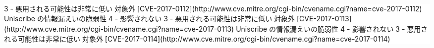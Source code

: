 </td>
<td style="border:1px solid black;">
3 - 悪用される可能性は非常に低い

</td>
<td style="border:1px solid black;">
対象外

</td>
</tr>
<tr>
<td style="border:1px solid black;">
[CVE-2017-0112](http://www.cve.mitre.org/cgi-bin/cvename.cgi?name=cve-2017-0112)

</td>
<td style="border:1px solid black;">
Uniscribe の情報漏えいの脆弱性

</td>
<td style="border:1px solid black;">
4 - 影響されない

</td>
<td style="border:1px solid black;">
3 - 悪用される可能性は非常に低い

</td>
<td style="border:1px solid black;">
対象外

</td>
</tr>
<tr>
<td style="border:1px solid black;">
[CVE-2017-0113](http://www.cve.mitre.org/cgi-bin/cvename.cgi?name=cve-2017-0113)

</td>
<td style="border:1px solid black;">
Uniscribe の情報漏えいの脆弱性

</td>
<td style="border:1px solid black;">
4 - 影響されない

</td>
<td style="border:1px solid black;">
3 - 悪用される可能性は非常に低い

</td>
<td style="border:1px solid black;">
対象外

</td>
</tr>
<tr>
<td style="border:1px solid black;">
[CVE-2017-0114](http://www.cve.mitre.org/cgi-bin/cvename.cgi?name=cve-2017-0114)
